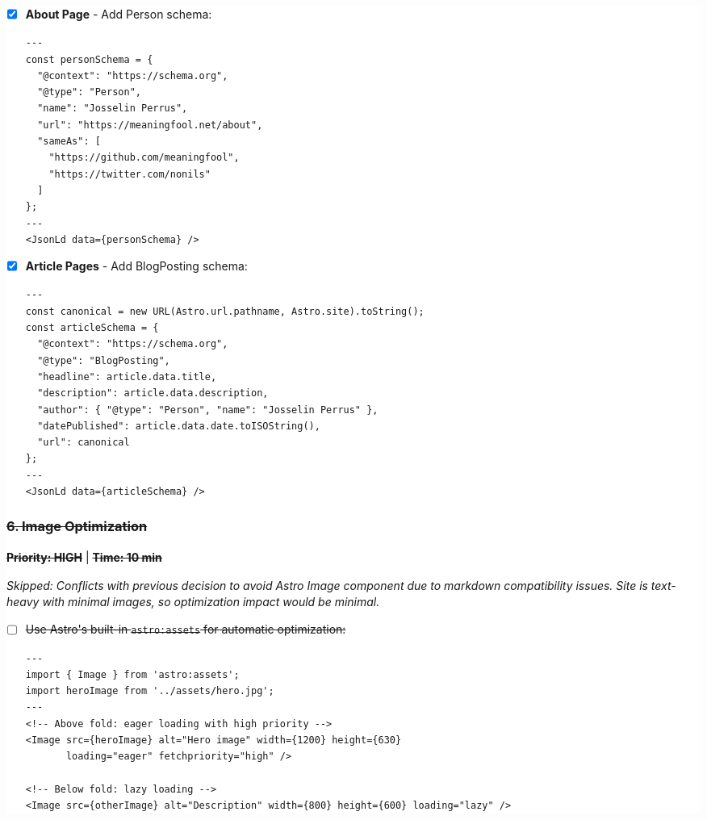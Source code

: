 - [x] **About Page** - Add Person schema:
  ```astro
  ---
  const personSchema = {
    "@context": "https://schema.org",
    "@type": "Person",
    "name": "Josselin Perrus",
    "url": "https://meaningfool.net/about",
    "sameAs": [
      "https://github.com/meaningfool",
      "https://twitter.com/nonils"
    ]
  };
  ---
  <JsonLd data={personSchema} />
  ```

- [x] **Article Pages** - Add BlogPosting schema:
  ```astro
  ---
  const canonical = new URL(Astro.url.pathname, Astro.site).toString();
  const articleSchema = {
    "@context": "https://schema.org",
    "@type": "BlogPosting",
    "headline": article.data.title,
    "description": article.data.description,
    "author": { "@type": "Person", "name": "Josselin Perrus" },
    "datePublished": article.data.date.toISOString(),
    "url": canonical
  };
  ---
  <JsonLd data={articleSchema} />
  ```

### ~~6. Image Optimization~~
**~~Priority: HIGH~~** | **~~Time: 10 min~~**

*Skipped: Conflicts with previous decision to avoid Astro Image component due to markdown compatibility issues. Site is text-heavy with minimal images, so optimization impact would be minimal.*

- [ ] ~~Use Astro's built-in `astro:assets` for automatic optimization:~~
  ```astro
  ---
  import { Image } from 'astro:assets';
  import heroImage from '../assets/hero.jpg';
  ---
  <!-- Above fold: eager loading with high priority -->
  <Image src={heroImage} alt="Hero image" width={1200} height={630}
         loading="eager" fetchpriority="high" />

  <!-- Below fold: lazy loading -->
  <Image src={otherImage} alt="Description" width={800} height={600} loading="lazy" />
  ```
